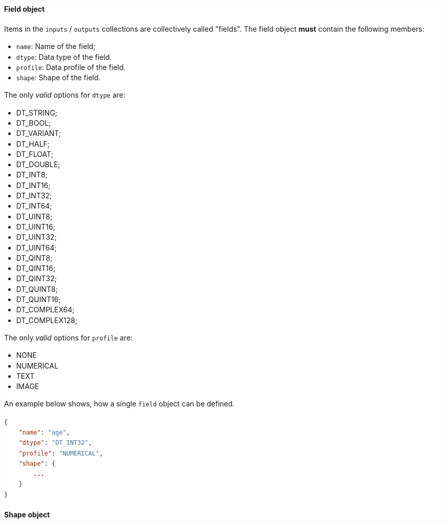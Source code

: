 #### Field object

Items in the `inputs` / `outputs` collections are collectively called 
"fields". The field object **must** contain the following members:

- `name`: Name of the field;
- `dtype`: Data type of the field. 
- `profile`: Data profile of the field. 
- `shape`: Shape of the field.

The only *valid* options for `dtype` are:

- DT_STRING;
- DT_BOOL;
- DT_VARIANT;
- DT_HALF;
- DT_FLOAT;
- DT_DOUBLE;
- DT_INT8;
- DT_INT16;
- DT_INT32;
- DT_INT64;
- DT_UINT8;
- DT_UINT16;
- DT_UINT32;
- DT_UINT64;
- DT_QINT8;
- DT_QINT16;
- DT_QINT32;
- DT_QUINT8;
- DT_QUINT16;
- DT_COMPLEX64;
- DT_COMPLEX128;

The only *valid* options for `profile` are: 

- NONE
- NUMERICAL
- TEXT
- IMAGE

An example below shows, how a single `field` object can be defined.

```json
{
    "name": "age",
    "dtype": "DT_INT32",
    "profile": "NUMERICAL",
    "shape": {
        ...
    }
}
```

#### Shape object
